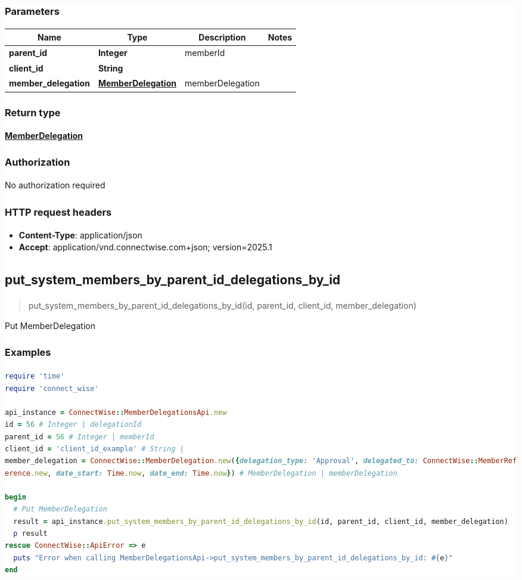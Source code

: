 ### Parameters

| Name | Type | Description | Notes |
| ---- | ---- | ----------- | ----- |
| **parent_id** | **Integer** | memberId |  |
| **client_id** | **String** |  |  |
| **member_delegation** | [**MemberDelegation**](MemberDelegation.md) | memberDelegation |  |

### Return type

[**MemberDelegation**](MemberDelegation.md)

### Authorization

No authorization required

### HTTP request headers

- **Content-Type**: application/json
- **Accept**: application/vnd.connectwise.com+json; version=2025.1


## put_system_members_by_parent_id_delegations_by_id

> <MemberDelegation> put_system_members_by_parent_id_delegations_by_id(id, parent_id, client_id, member_delegation)

Put MemberDelegation

### Examples

```ruby
require 'time'
require 'connect_wise'

api_instance = ConnectWise::MemberDelegationsApi.new
id = 56 # Integer | delegationId
parent_id = 56 # Integer | memberId
client_id = 'client_id_example' # String | 
member_delegation = ConnectWise::MemberDelegation.new({delegation_type: 'Approval', delegated_to: ConnectWise::MemberReference.new, date_start: Time.now, date_end: Time.now}) # MemberDelegation | memberDelegation

begin
  # Put MemberDelegation
  result = api_instance.put_system_members_by_parent_id_delegations_by_id(id, parent_id, client_id, member_delegation)
  p result
rescue ConnectWise::ApiError => e
  puts "Error when calling MemberDelegationsApi->put_system_members_by_parent_id_delegations_by_id: #{e}"
end
```

